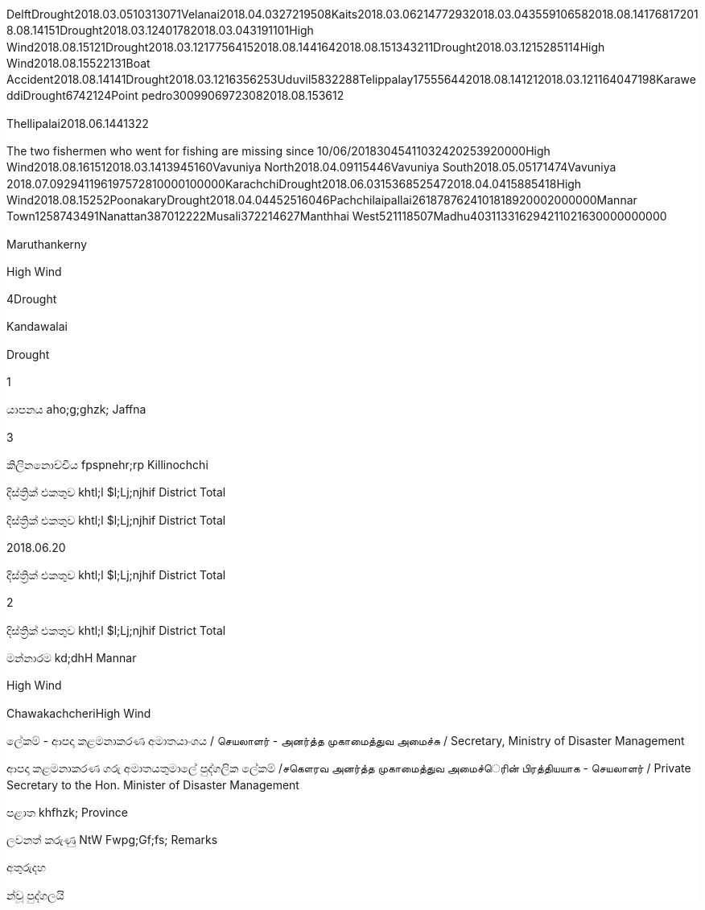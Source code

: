 DelftDrought2018.03.0510313071Velanai2018.04.0327219508Kaits2018.03.06214772932018.03.043559106582018.08.141768172018.08.14151Drought2018.03.12401782018.03.043191101High Wind2018.08.15121Drought2018.03.12177564152018.08.1441642018.08.151343211Drought2018.03.1215285114High Wind2018.08.15522131Boat Accident2018.08.14141Drought2018.03.1216356253Uduvil5832288Telippalay175556442018.08.141212018.03.121164047198KaraweddiDrought6742124Point pedro30099069723082018.08.153612

Thellipalai2018.06.1441322

The two fishermen who went for fishing are missing since 10/06/20183045411032420253920000High Wind2018.08.161512018.03.1413945160Vavuniya North2018.04.09115446Vavuniya South2018.05.05171474Vavuniya 2018.07.092941196197572810000100000KarachchiDrought2018.06.0315368525472018.04.0415885418High Wind2018.08.15252PoonakaryDrought2018.04.04452516046Pachchilaipallai2618787624101818920002000000Mannar Town1258743491Nanattan387012222Musali372214627Manthhai West521118507Madhu403113316294211021630000000000

Maruthankerny

High Wind

4Drought

Kandawalai

Drought

1

යාපනය aho;g;ghzk; Jaffna

3

කිලිනනොච්චිය fpspnehr;rp Killinochchi

දිස්ත්‍රික් එකතුව khtl;l $l;Lj;njhif District Total

දිස්ත්‍රික් එකතුව khtl;l $l;Lj;njhif District Total

2018.06.20

දිස්ත්‍රික් එකතුව khtl;l $l;Lj;njhif District Total

2

දිස්ත්‍රික් එකතුව khtl;l $l;Lj;njhif District Total

මන්නාරම kd;dhH Mannar

High Wind

ChawakachcheriHigh Wind

ලේකම් - ආපදා කළමනාකරණ අමාතයාංශය / செயலாளர் - அனர்த்த முகாமைத்துவ அமைச்சு / Secretary, Ministry of Disaster Management

ආපදා කළමනාකරණ ගරු අමාතයතුමාලේ පුද්ගලික ලේකම් /சகௌரவ அனர்த்த முகாமைத்துவ அமைச்ெரின் பிரத்தியயாக - செயலாளர் / Private Secretary to the Hon. Minister of Disaster Management

පළාත khfhzk; Province

ලවනත් කරුණු NtW Fwpg;Gf;fs; Remarks

අතුරුදහ

න්වූ පුද්ගලයි
